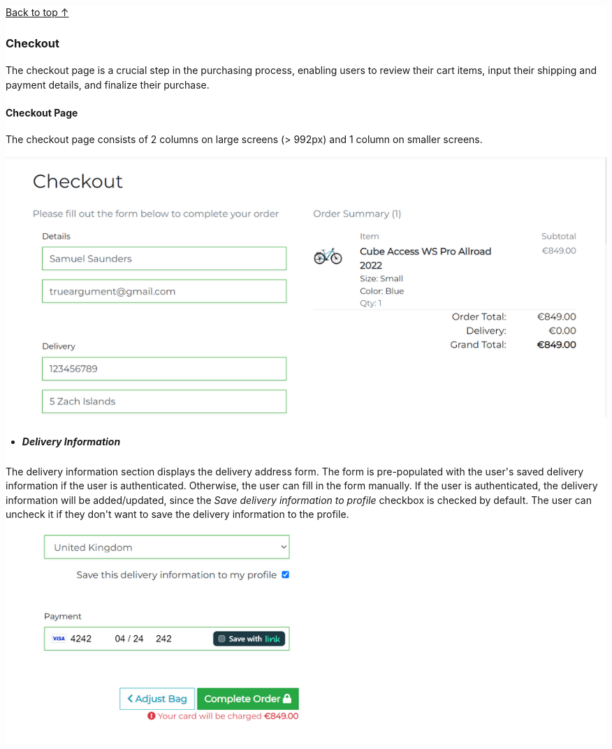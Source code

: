 [Back to top ↑](#table-of-contents)

### Checkout
The checkout page is a crucial step in the purchasing process, enabling users to review their cart items, input their shipping and payment details, and finalize their purchase.

#### Checkout Page
The checkout page consists of 2 columns on large screens (> 992px) and 1 column on smaller screens.

![checkout](docs/images/features/checkout.png)

- ##### Delivery Information
The delivery information section displays the delivery address form. The form is pre-populated with the user's saved delivery information if the user is authenticated. Otherwise, the user can fill in the form manually. If the user is authenticated, the delivery information will be added/updated, since the *Save delivery information to profile* checkbox is checked by default. The user can uncheck it if they don't want to save the delivery information to the profile.

![checkout checkbox](docs/images/features/checkout-checkbox.png)
